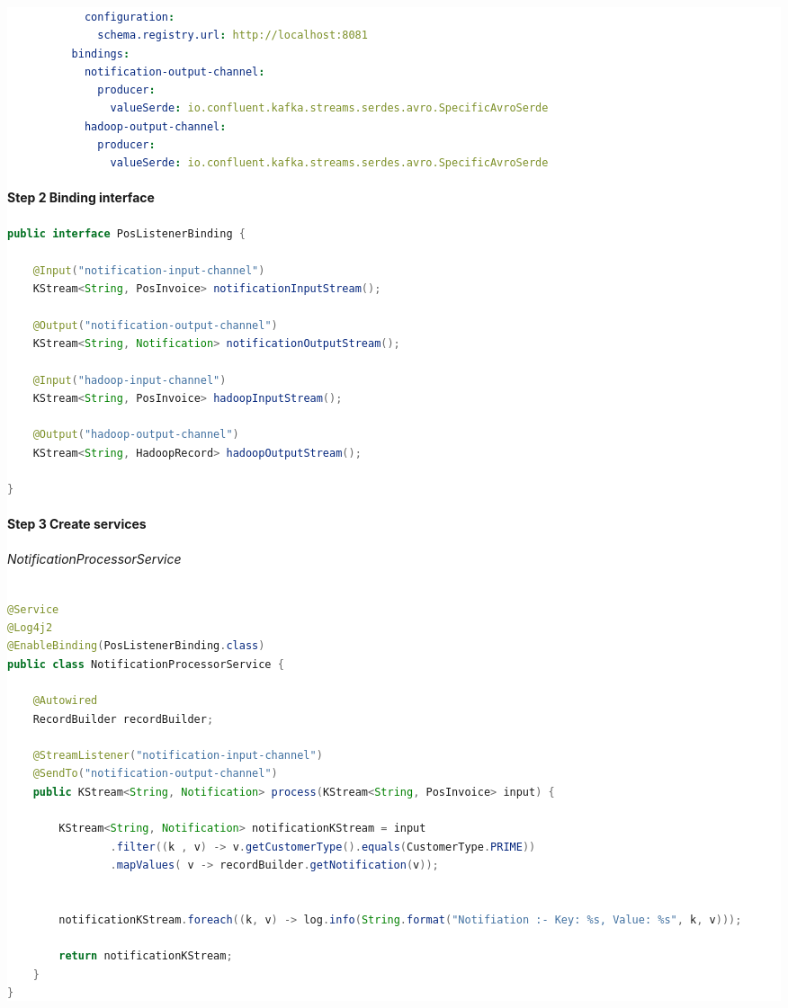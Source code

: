 ```yaml
            configuration:
              schema.registry.url: http://localhost:8081
          bindings:
            notification-output-channel:
              producer:
                valueSerde: io.confluent.kafka.streams.serdes.avro.SpecificAvroSerde
            hadoop-output-channel:
              producer:
                valueSerde: io.confluent.kafka.streams.serdes.avro.SpecificAvroSerde
```

#### **Step 2 Binding interface**

```java
public interface PosListenerBinding {

    @Input("notification-input-channel")
    KStream<String, PosInvoice> notificationInputStream();

    @Output("notification-output-channel")
    KStream<String, Notification> notificationOutputStream();

    @Input("hadoop-input-channel")
    KStream<String, PosInvoice> hadoopInputStream();

    @Output("hadoop-output-channel")
    KStream<String, HadoopRecord> hadoopOutputStream();

}
```

#### **Step 3 Create services**

_NotificationProcessorService_

```java

@Service
@Log4j2
@EnableBinding(PosListenerBinding.class)
public class NotificationProcessorService {

    @Autowired
    RecordBuilder recordBuilder;

    @StreamListener("notification-input-channel")
    @SendTo("notification-output-channel")
    public KStream<String, Notification> process(KStream<String, PosInvoice> input) {

        KStream<String, Notification> notificationKStream = input
                .filter((k , v) -> v.getCustomerType().equals(CustomerType.PRIME))
                .mapValues( v -> recordBuilder.getNotification(v));


        notificationKStream.foreach((k, v) -> log.info(String.format("Notifiation :- Key: %s, Value: %s", k, v)));

        return notificationKStream;
    }
}

```
